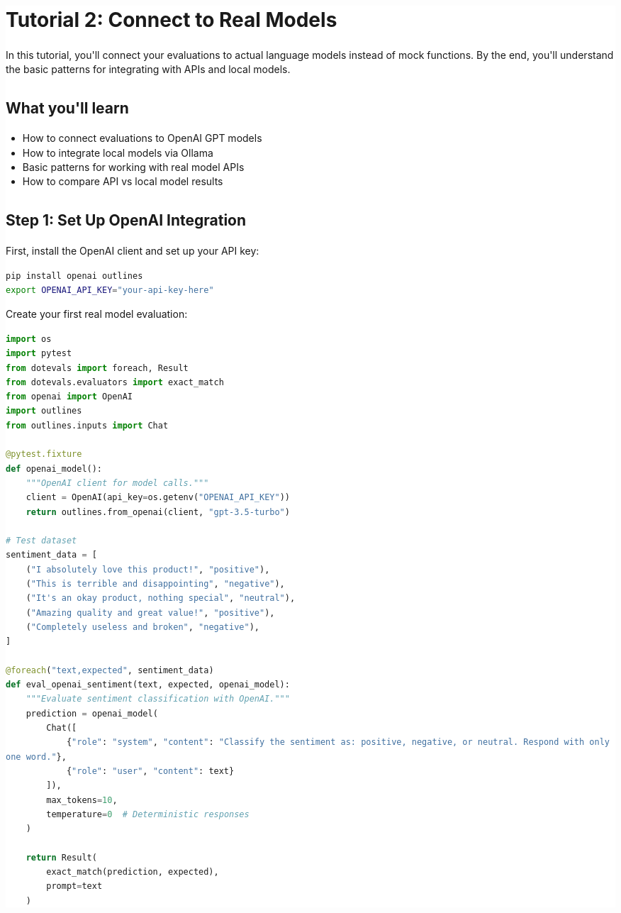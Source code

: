 # Tutorial 2: Connect to Real Models

In this tutorial, you'll connect your evaluations to actual language models instead of mock functions. By the end, you'll understand the basic patterns for integrating with APIs and local models.

## What you'll learn

- How to connect evaluations to OpenAI GPT models
- How to integrate local models via Ollama
- Basic patterns for working with real model APIs
- How to compare API vs local model results

## Step 1: Set Up OpenAI Integration

First, install the OpenAI client and set up your API key:

```bash
pip install openai outlines
export OPENAI_API_KEY="your-api-key-here"
```

Create your first real model evaluation:

```python title="eval_openai_sentiment.py"
import os
import pytest
from dotevals import foreach, Result
from dotevals.evaluators import exact_match
from openai import OpenAI
import outlines
from outlines.inputs import Chat

@pytest.fixture
def openai_model():
    """OpenAI client for model calls."""
    client = OpenAI(api_key=os.getenv("OPENAI_API_KEY"))
    return outlines.from_openai(client, "gpt-3.5-turbo")

# Test dataset
sentiment_data = [
    ("I absolutely love this product!", "positive"),
    ("This is terrible and disappointing", "negative"),
    ("It's an okay product, nothing special", "neutral"),
    ("Amazing quality and great value!", "positive"),
    ("Completely useless and broken", "negative"),
]

@foreach("text,expected", sentiment_data)
def eval_openai_sentiment(text, expected, openai_model):
    """Evaluate sentiment classification with OpenAI."""
    prediction = openai_model(
        Chat([
            {"role": "system", "content": "Classify the sentiment as: positive, negative, or neutral. Respond with only one word."},
            {"role": "user", "content": text}
        ]),
        max_tokens=10,
        temperature=0  # Deterministic responses
    )

    return Result(
        exact_match(prediction, expected),
        prompt=text
    )
```